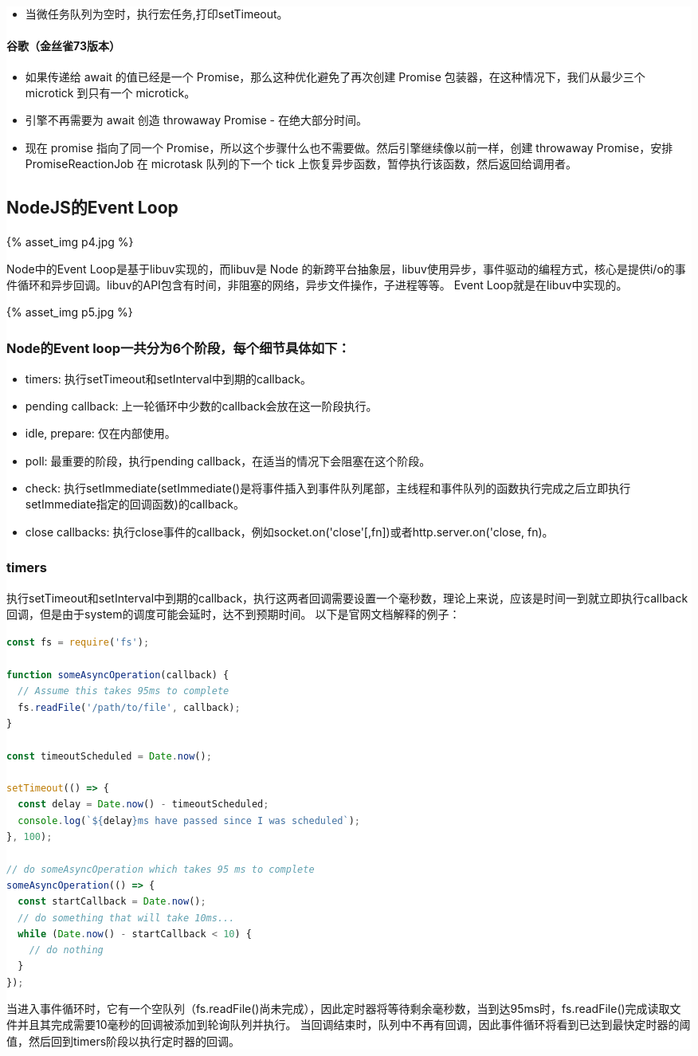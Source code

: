 + 当微任务队列为空时，执行宏任务,打印setTimeout。

#### 谷歌（金丝雀73版本）

+ 如果传递给 await 的值已经是一个 Promise，那么这种优化避免了再次创建 Promise 包装器，在这种情况下，我们从最少三个 microtick 到只有一个 microtick。

+ 引擎不再需要为 await 创造 throwaway Promise - 在绝大部分时间。

+ 现在 promise 指向了同一个 Promise，所以这个步骤什么也不需要做。然后引擎继续像以前一样，创建 throwaway Promise，安排 PromiseReactionJob 在 microtask 队列的下一个 tick 上恢复异步函数，暂停执行该函数，然后返回给调用者。

## NodeJS的Event Loop

{% asset_img p4.jpg %}

Node中的Event Loop是基于libuv实现的，而libuv是 Node 的新跨平台抽象层，libuv使用异步，事件驱动的编程方式，核心是提供i/o的事件循环和异步回调。libuv的API包含有时间，非阻塞的网络，异步文件操作，子进程等等。 Event Loop就是在libuv中实现的。

{% asset_img p5.jpg %}

### Node的Event loop一共分为6个阶段，每个细节具体如下：

+ timers: 执行setTimeout和setInterval中到期的callback。

+ pending callback: 上一轮循环中少数的callback会放在这一阶段执行。

+ idle, prepare: 仅在内部使用。

+ poll: 最重要的阶段，执行pending callback，在适当的情况下会阻塞在这个阶段。

+ check: 执行setImmediate(setImmediate()是将事件插入到事件队列尾部，主线程和事件队列的函数执行完成之后立即执行setImmediate指定的回调函数)的callback。

+ close callbacks: 执行close事件的callback，例如socket.on('close'[,fn])或者http.server.on('close, fn)。

### timers

执行setTimeout和setInterval中到期的callback，执行这两者回调需要设置一个毫秒数，理论上来说，应该是时间一到就立即执行callback回调，但是由于system的调度可能会延时，达不到预期时间。
以下是官网文档解释的例子：

```javascript
const fs = require('fs');

function someAsyncOperation(callback) {
  // Assume this takes 95ms to complete
  fs.readFile('/path/to/file', callback);
}

const timeoutScheduled = Date.now();

setTimeout(() => {
  const delay = Date.now() - timeoutScheduled;
  console.log(`${delay}ms have passed since I was scheduled`);
}, 100);

// do someAsyncOperation which takes 95 ms to complete
someAsyncOperation(() => {
  const startCallback = Date.now();
  // do something that will take 10ms...
  while (Date.now() - startCallback < 10) {
    // do nothing
  }
});
```
当进入事件循环时，它有一个空队列（fs.readFile()尚未完成），因此定时器将等待剩余毫秒数，当到达95ms时，fs.readFile()完成读取文件并且其完成需要10毫秒的回调被添加到轮询队列并执行。
当回调结束时，队列中不再有回调，因此事件循环将看到已达到最快定时器的阈值，然后回到timers阶段以执行定时器的回调。
